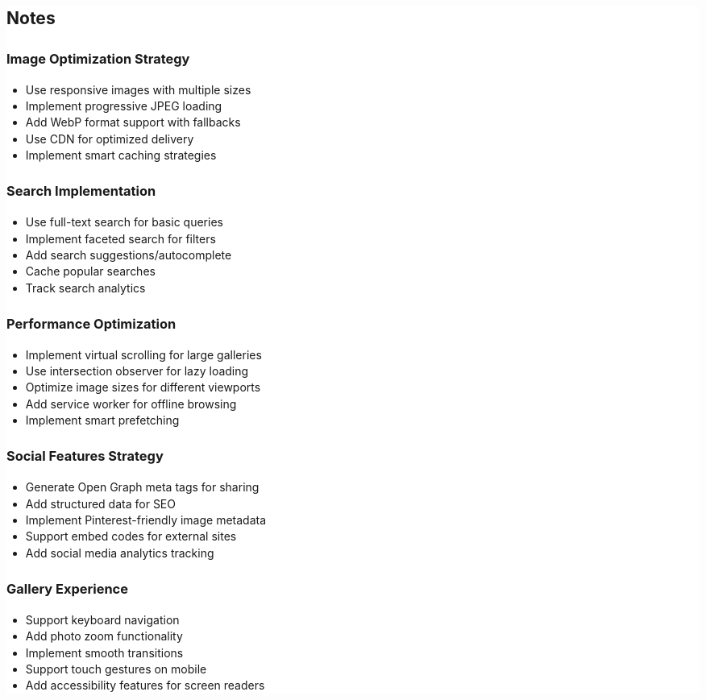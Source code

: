 ## Notes

### Image Optimization Strategy
- Use responsive images with multiple sizes
- Implement progressive JPEG loading
- Add WebP format support with fallbacks
- Use CDN for optimized delivery
- Implement smart caching strategies

### Search Implementation
- Use full-text search for basic queries
- Implement faceted search for filters
- Add search suggestions/autocomplete
- Cache popular searches
- Track search analytics

### Performance Optimization
- Implement virtual scrolling for large galleries
- Use intersection observer for lazy loading
- Optimize image sizes for different viewports
- Add service worker for offline browsing
- Implement smart prefetching

### Social Features Strategy
- Generate Open Graph meta tags for sharing
- Add structured data for SEO
- Implement Pinterest-friendly image metadata
- Support embed codes for external sites
- Add social media analytics tracking

### Gallery Experience
- Support keyboard navigation
- Add photo zoom functionality
- Implement smooth transitions
- Support touch gestures on mobile
- Add accessibility features for screen readers